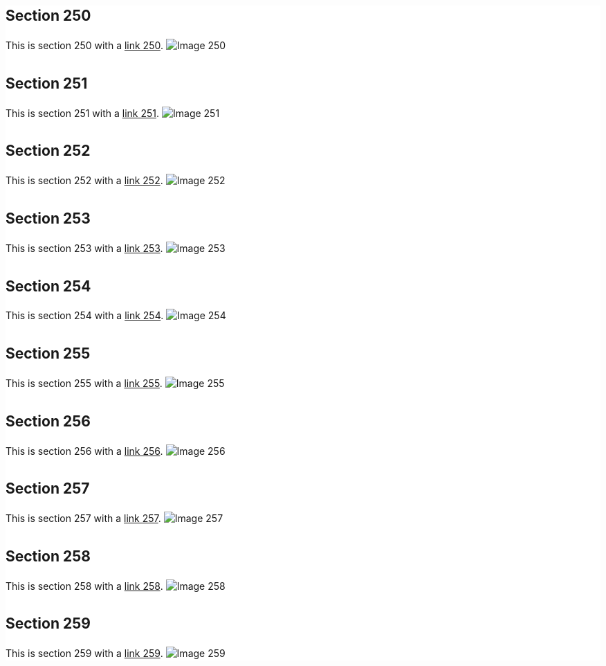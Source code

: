 ## Section 250
This is section 250 with a [link 250](https://example0.com).
![Image 250](./images/image250.png)

## Section 251
This is section 251 with a [link 251](https://example1.com).
![Image 251](./images/image251.png)

## Section 252
This is section 252 with a [link 252](https://example2.com).
![Image 252](./images/image252.png)

## Section 253
This is section 253 with a [link 253](https://example3.com).
![Image 253](./images/image253.png)

## Section 254
This is section 254 with a [link 254](https://example4.com).
![Image 254](./images/image254.png)

## Section 255
This is section 255 with a [link 255](https://example5.com).
![Image 255](./images/image255.png)

## Section 256
This is section 256 with a [link 256](https://example6.com).
![Image 256](./images/image256.png)

## Section 257
This is section 257 with a [link 257](https://example7.com).
![Image 257](./images/image257.png)

## Section 258
This is section 258 with a [link 258](https://example8.com).
![Image 258](./images/image258.png)

## Section 259
This is section 259 with a [link 259](https://example9.com).
![Image 259](./images/image259.png)
